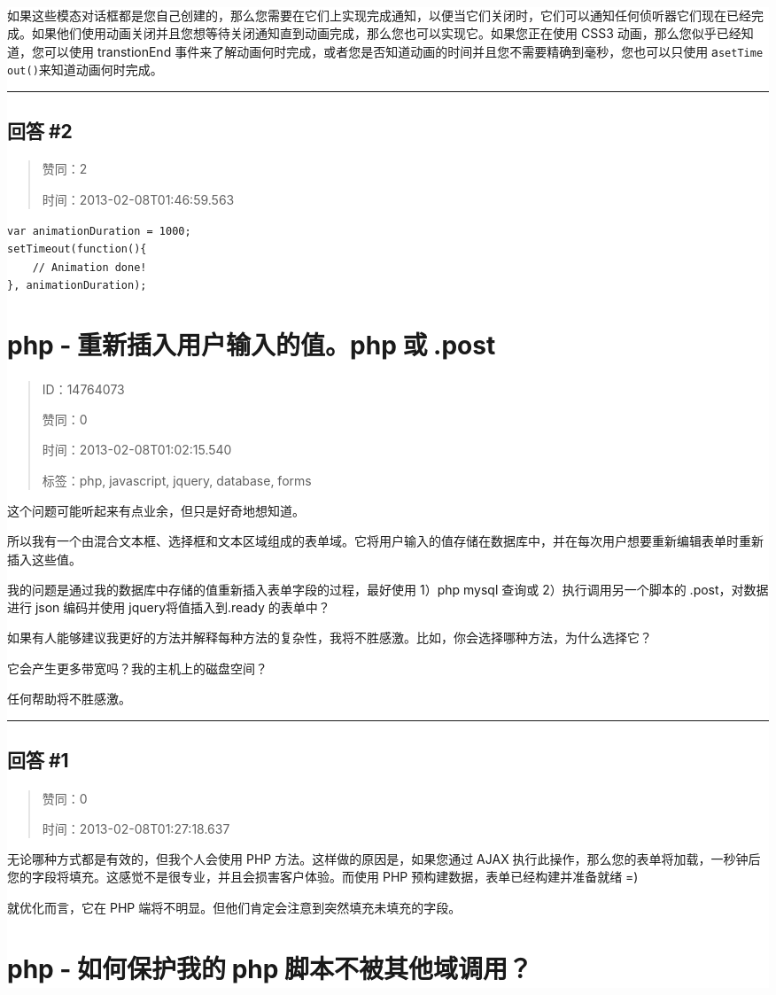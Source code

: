 如果这些模态对话框都是您自己创建的，那么您需要在它们上实现完成通知，以便当它们关闭时，它们可以通知任何侦听器它们现在已经完成。如果他们使用动画关闭并且您想等待关闭通知直到动画完成，那么您也可以实现它。如果您正在使用 CSS3 动画，那么您似乎已经知道，您可以使用 transtionEnd 事件来了解动画何时完成，或者您是否知道动画的时间并且您不需要精确到毫秒，您也可以只使用 a`setTimeout()`来知道动画何时完成。

* * *

## 回答 #2

> 赞同：2
> 
> 时间：2013-02-08T01:46:59.563

```
var animationDuration = 1000;
setTimeout(function(){
    // Animation done!
}, animationDuration); 
```

# php - 重新插入用户输入的值。php 或 .post

> ID：14764073
> 
> 赞同：0
> 
> 时间：2013-02-08T01:02:15.540
> 
> 标签：php, javascript, jquery, database, forms

这个问题可能听起来有点业余，但只是好奇地想知道。

所以我有一个由混合文本框、选择框和文本区域组成的表单域。它将用户输入的值存储在数据库中，并在每次用户想要重新编辑表单时重新插入这些值。

我的问题是通过我的数据库中存储的值重新插入表单字段的过程，最好使用 1）php mysql 查询或 2）执行调用另一个脚本的 .post，对数据进行 json 编码并使用 jquery将值插入到.ready 的表单中？

如果有人能够建议我更好的方法并解释每种方法的复杂性，我将不胜感激。比如，你会选择哪种方法，为什么选择它？

它会产生更多带宽吗？我的主机上的磁盘空间？

任何帮助将不胜感激。

* * *

## 回答 #1

> 赞同：0
> 
> 时间：2013-02-08T01:27:18.637

无论哪种方式都是有效的，但我个人会使用 PHP 方法。这样做的原因是，如果您通过 AJAX 执行此操作，那么您的表单将加载，一秒钟后您的字段将填充。这感觉不是很专业，并且会损害客户体验。而使用 PHP 预构建数据，表单已经构建并准备就绪 =)

就优化而言，它在 PHP 端将不明显。但他们肯定会注意到突然填充未填充的字段。

# php - 如何保护我的 php 脚本不被其他域调用？
